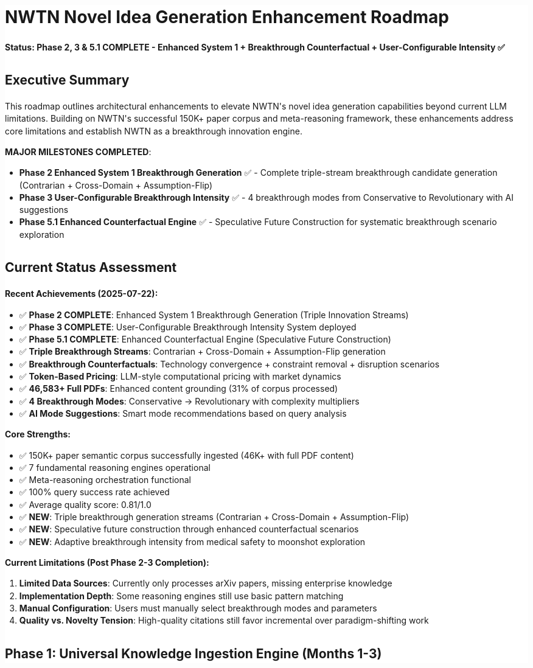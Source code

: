 # NWTN Novel Idea Generation Enhancement Roadmap
**Status: Phase 2, 3 & 5.1 COMPLETE - Enhanced System 1 + Breakthrough Counterfactual + User-Configurable Intensity ✅**

## Executive Summary

This roadmap outlines architectural enhancements to elevate NWTN's novel idea generation capabilities beyond current LLM limitations. Building on NWTN's successful 150K+ paper corpus and meta-reasoning framework, these enhancements address core limitations and establish NWTN as a breakthrough innovation engine.

**MAJOR MILESTONES COMPLETED**:
- **Phase 2 Enhanced System 1 Breakthrough Generation** ✅ - Complete triple-stream breakthrough candidate generation (Contrarian + Cross-Domain + Assumption-Flip)
- **Phase 3 User-Configurable Breakthrough Intensity** ✅ - 4 breakthrough modes from Conservative to Revolutionary with AI suggestions
- **Phase 5.1 Enhanced Counterfactual Engine** ✅ - Speculative Future Construction for systematic breakthrough scenario exploration

## Current Status Assessment

**Recent Achievements (2025-07-22):**
- ✅ **Phase 2 COMPLETE**: Enhanced System 1 Breakthrough Generation (Triple Innovation Streams)
- ✅ **Phase 3 COMPLETE**: User-Configurable Breakthrough Intensity System deployed
- ✅ **Phase 5.1 COMPLETE**: Enhanced Counterfactual Engine (Speculative Future Construction)
- ✅ **Triple Breakthrough Streams**: Contrarian + Cross-Domain + Assumption-Flip generation
- ✅ **Breakthrough Counterfactuals**: Technology convergence + constraint removal + disruption scenarios
- ✅ **Token-Based Pricing**: LLM-style computational pricing with market dynamics 
- ✅ **46,583+ Full PDFs**: Enhanced content grounding (31% of corpus processed)
- ✅ **4 Breakthrough Modes**: Conservative → Revolutionary with complexity multipliers
- ✅ **AI Mode Suggestions**: Smart mode recommendations based on query analysis

**Core Strengths:**
- ✅ 150K+ paper semantic corpus successfully ingested (46K+ with full PDF content)
- ✅ 7 fundamental reasoning engines operational 
- ✅ Meta-reasoning orchestration functional
- ✅ 100% query success rate achieved
- ✅ Average quality score: 0.81/1.0
- ✅ **NEW**: Triple breakthrough generation streams (Contrarian + Cross-Domain + Assumption-Flip)
- ✅ **NEW**: Speculative future construction through enhanced counterfactual scenarios
- ✅ **NEW**: Adaptive breakthrough intensity from medical safety to moonshot exploration

**Current Limitations (Post Phase 2-3 Completion):**
1. **Limited Data Sources**: Currently only processes arXiv papers, missing enterprise knowledge
2. **Implementation Depth**: Some reasoning engines still use basic pattern matching  
3. **Manual Configuration**: Users must manually select breakthrough modes and parameters
4. **Quality vs. Novelty Tension**: High-quality citations still favor incremental over paradigm-shifting work

## Phase 1: Universal Knowledge Ingestion Engine (Months 1-3)
